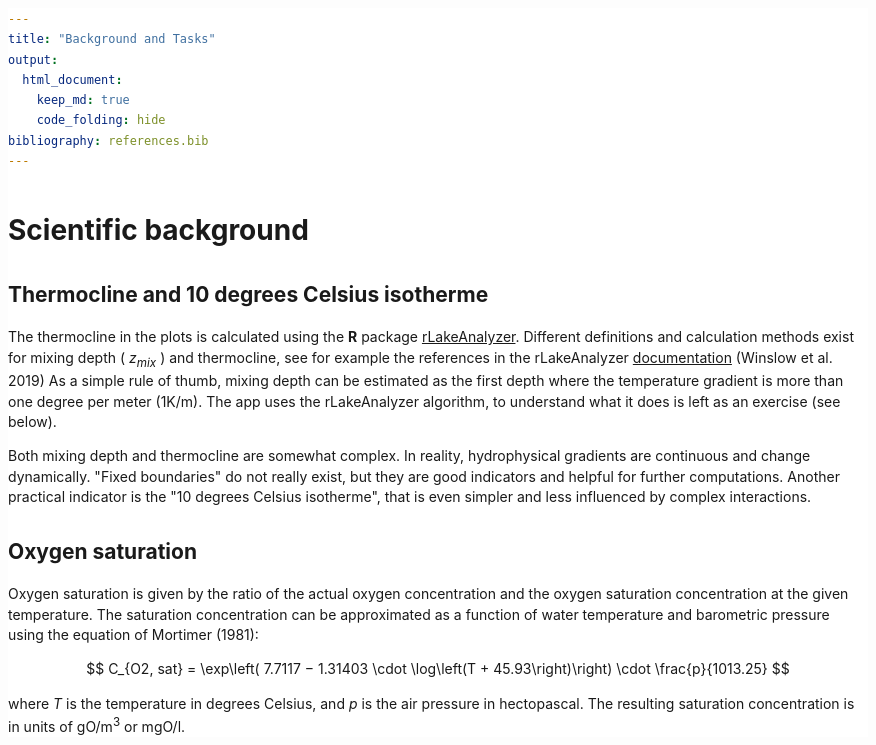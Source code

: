 ```yaml
---
title: "Background and Tasks"
output: 
  html_document:
    keep_md: true
    code_folding: hide
bibliography: references.bib    
---
```




# Scientific background

## Thermocline and 10 degrees Celsius isotherme

The thermocline in the plots is calculated using the **R** package
[rLakeAnalyzer](https://cran.r-project.org/web/packages/rLakeAnalyzer/). Different
definitions and calculation methods exist for mixing depth ( $z_{mix}$ )
and thermocline, see for example the references in the rLakeAnalyzer
[documentation](https://cran.r-project.org/web/packages/rLakeAnalyzer/vignettes/sm_algorithm.html)
(Winslow et al. 2019)
As a simple rule of thumb, mixing depth can be estimated as the first
depth where the temperature gradient is more than one degree per meter
(1K/m).
The app uses the rLakeAnalyzer algorithm, to understand what
it does is left as an exercise (see below).

Both mixing depth and thermocline are somewhat complex. In reality,
hydrophysical gradients are continuous and change dynamically. "Fixed
boundaries" do not really exist, but they are good indicators and
helpful for further computations.  Another practical indicator is the
"10 degrees Celsius isotherme", that is even simpler and less
influenced by complex interactions.

## Oxygen saturation

Oxygen saturation is given by the ratio of the actual oxygen
concentration and the oxygen saturation concentration at the given
temperature. The saturation concentration can be approximated as a
function of water temperature and barometric pressure using the
equation of Mortimer (1981):

$$
C_{O2, sat} = \exp\left( 7.7117 − 1.31403 \cdot \log\left(T + 45.93\right)\right) \cdot
\frac{p}{1013.25}
$$

where $T$ is the temperature in degrees Celsius, and $p$ is the air
pressure in hectopascal. The resulting saturation concentration is in
units of gO/m$^3$ or mgO/l.
